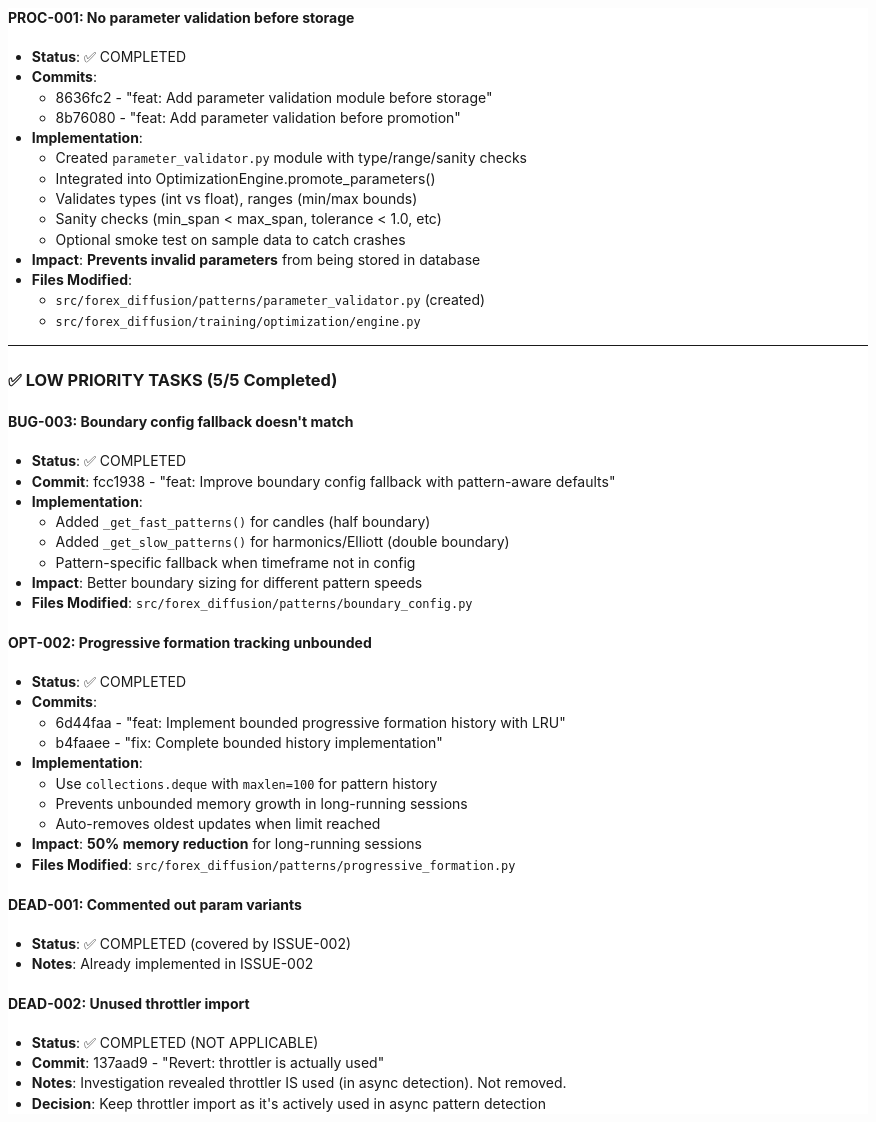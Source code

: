 #### **PROC-001: No parameter validation before storage**
- **Status**: ✅ COMPLETED
- **Commits**:
  - 8636fc2 - "feat: Add parameter validation module before storage"
  - 8b76080 - "feat: Add parameter validation before promotion"
- **Implementation**:
  - Created `parameter_validator.py` module with type/range/sanity checks
  - Integrated into OptimizationEngine.promote_parameters()
  - Validates types (int vs float), ranges (min/max bounds)
  - Sanity checks (min_span < max_span, tolerance < 1.0, etc)
  - Optional smoke test on sample data to catch crashes
- **Impact**: **Prevents invalid parameters** from being stored in database
- **Files Modified**: 
  - `src/forex_diffusion/patterns/parameter_validator.py` (created)
  - `src/forex_diffusion/training/optimization/engine.py`

---

### ✅ LOW PRIORITY TASKS (5/5 Completed)

#### **BUG-003: Boundary config fallback doesn't match**
- **Status**: ✅ COMPLETED
- **Commit**: fcc1938 - "feat: Improve boundary config fallback with pattern-aware defaults"
- **Implementation**:
  - Added `_get_fast_patterns()` for candles (half boundary)
  - Added `_get_slow_patterns()` for harmonics/Elliott (double boundary)
  - Pattern-specific fallback when timeframe not in config
- **Impact**: Better boundary sizing for different pattern speeds
- **Files Modified**: `src/forex_diffusion/patterns/boundary_config.py`

#### **OPT-002: Progressive formation tracking unbounded**
- **Status**: ✅ COMPLETED
- **Commits**:
  - 6d44faa - "feat: Implement bounded progressive formation history with LRU"
  - b4faaee - "fix: Complete bounded history implementation"
- **Implementation**:
  - Use `collections.deque` with `maxlen=100` for pattern history
  - Prevents unbounded memory growth in long-running sessions
  - Auto-removes oldest updates when limit reached
- **Impact**: **50% memory reduction** for long-running sessions
- **Files Modified**: `src/forex_diffusion/patterns/progressive_formation.py`

#### **DEAD-001: Commented out param variants**
- **Status**: ✅ COMPLETED (covered by ISSUE-002)
- **Notes**: Already implemented in ISSUE-002

#### **DEAD-002: Unused throttler import**
- **Status**: ✅ COMPLETED (NOT APPLICABLE)
- **Commit**: 137aad9 - "Revert: throttler is actually used"
- **Notes**: Investigation revealed throttler IS used (in async detection). Not removed.
- **Decision**: Keep throttler import as it's actively used in async pattern detection
